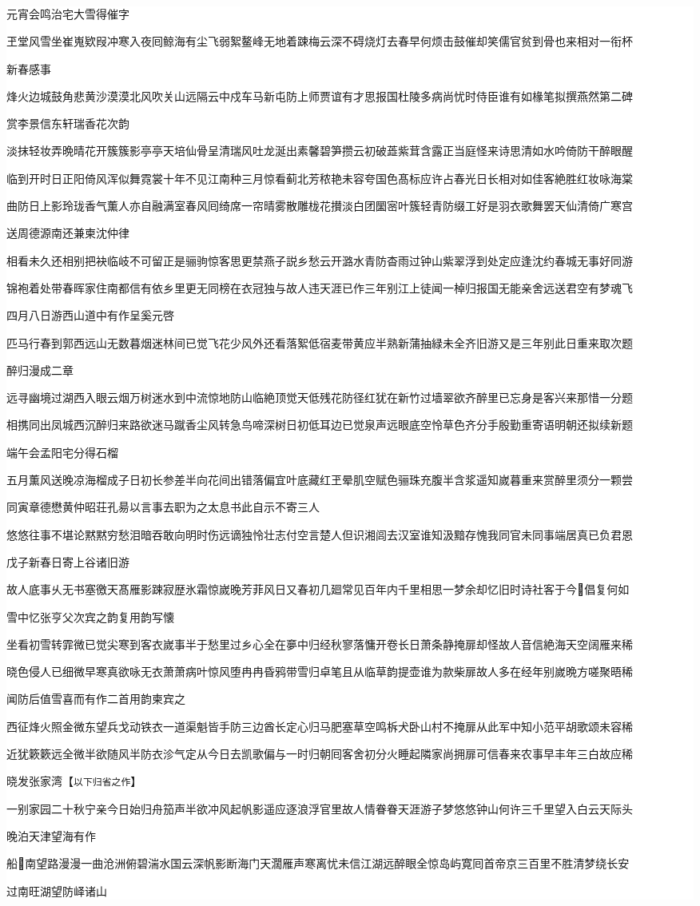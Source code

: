 元宵会鸣治宅大雪得催字  

玊堂风雪坐崔嵬欵叚冲寒入夜囘鲸海有尘飞弱絮鳌峰无地着踈梅云深不碍烧灯去春早何烦击鼓催却笑儒官贫到骨也来相对一衔杯  

新春感事  

烽火边城鼓角悲黄沙漠漠北风吹关山远隔云中戍车马新屯防上师贾谊有才思报国杜陵多病尚忧时侍臣谁有如椽笔拟撰燕然第二碑  

赏李景信东轩瑞香花次韵  

淡抹轻妆弄晩晴花开簇簇影亭亭天培仙骨呈清瑞风吐龙涎出素馨碧笋攒云初破蕋紫茸含露正当庭怪来诗思清如水吟倚防干醉眼醒  

临到开时日正阳倚风浑似舞霓裳十年不见江南种三月惊看蓟北芳秾艳未容夸国色髙标应许占春光日长相对如佳客絶胜红妆咏海棠  

曲防日上影玲珑香气薫人亦自融满室春风囘绮席一帘晴雾散雕栊花攅淡白团圞宻叶簇轻青防缀工好是羽衣歌舞罢天仙清倚广寒宫  

送周德源南还兼柬沈仲律  

相看未久还相别把袂临岐不可留正是骊驹惊客思更禁燕子説乡愁云开潞水青防杳雨过钟山紫翠浮到处定应逢沈约春城无事好同游  

锦袍着处带春晖家住南都信有依乡里更无同榜在衣冠独与故人违天涯已作三年别江上徒闻一棹归报国无能亲舍远送君空有梦魂飞  

四月八日游西山道中有作呈奚元啓  

匹马行春到郭西远山无数暮烟迷林间已觉飞花少风外还看落絮低宿麦带黄应半熟新蒲抽緑未全齐旧游又是三年别此日重来取次题  

醉归漫成二章  

远寻幽境过湖西入眼云烟万树迷水到中流惊地防山临絶顶觉天低残花防径红犹在新竹过墙翠欲齐醉里已忘身是客兴来那惜一分题  

相携同出凤城西沉醉归来路欲迷马蹴香尘风转急鸟啼深树日初低耳边已觉泉声远眼底空怜草色齐分手殷勤重寄语明朝还拟续新题  

端午会孟阳宅分得石榴  

五月薫风送晚凉海榴成子日初长参差半向花间出错落偏宜叶底藏红玊晕肌空赋色骊珠充腹半含浆遥知嵗暮重来赏醉里须分一颗尝  

同寅章德懋黄仲昭荘孔昜以言事去职为之太息书此自示不寄三人  

悠悠往事不堪论黙黙穷愁泪暗吞敢向明时伤远谪独怜壮志付空言楚人但识湘闾去汉室谁知汲黯存愧我同官未同事端居真已负君恩  

戊子新春日寄上谷诸旧游  

故人底事乆无书塞徼天髙雁影踈寂歴氷霜惊嵗晚芳菲风日又春初几廻常见百年内千里相思一梦余却忆旧时诗社客于今倡复何如  

雪中忆张亨父次宾之韵复用韵写懐  

坐看初雪转霏微已觉尖寒到客衣嵗事半于愁里过乡心全在夣中归经秋寥落慵开卷长日萧条静掩扉却怪故人音信絶海天空阔雁来稀  

晓色侵人已细微早寒真欲咏无衣萧萧病叶惊风堕冉冉昏鸦带雪归卓笔且从临草韵提壶谁为款柴扉故人多在经年别嵗晩方嗟聚晤稀  

闻防后值雪喜而有作二首用韵柬宾之  

西征烽火照金微东望兵戈动铁衣一道渠魁皆手防三边酋长定心归马肥塞草空鸣柝犬卧山村不掩扉从此军中知小范平胡歌颂未容稀  

近犹簌簌远全微半欲随风半防衣沴气定从今日去凯歌偏与一时归朝囘客舍初分火睡起隣家尚拥扉可信春来农事早丰年三白故应稀  

晓发张家湾【`以下归省之作`】  

一别家园二十秋宁亲今日始归舟笳声半欲冲风起帆影遥应逐浪浮官里故人情眷眷天涯游子梦悠悠钟山何许三千里望入白云天际头  

晚泊天津望海有作  

船南望路漫漫一曲沧洲俯碧湍水国云深帆影断海门天濶雁声寒离忧未信江湖远醉眼全惊岛屿寛囘首帝京三百里不胜清梦绕长安  

过南旺湖望防峄诸山  
